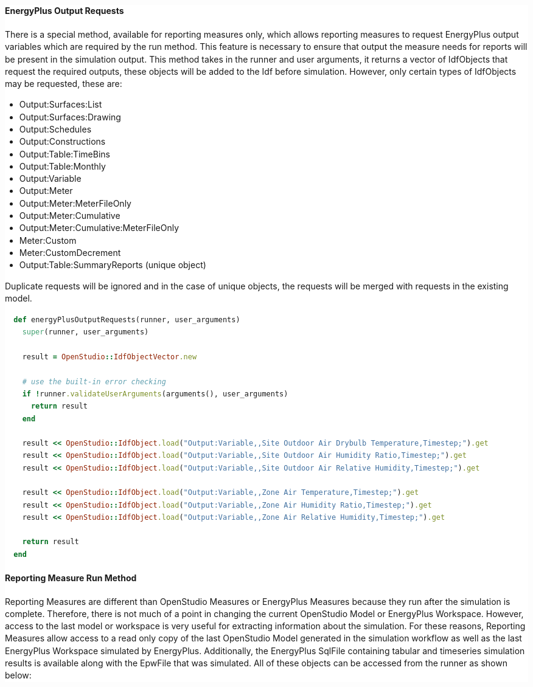 #### EnergyPlus Output Requests
There is a special method, available for reporting measures only, which allows reporting measures to request EnergyPlus output variables which are required by the run method. This feature is necessary to ensure that output the measure needs for reports will be present in the simulation output. This method takes in the runner and user arguments, it returns a vector of IdfObjects that request the required outputs, these objects will be added to the Idf before simulation. However, only certain types of IdfObjects may be requested, these are:

*  Output:Surfaces:List
*  Output:Surfaces:Drawing
*  Output:Schedules
*  Output:Constructions
*  Output:Table:TimeBins
*  Output:Table:Monthly
*  Output:Variable
*  Output:Meter
*  Output:Meter:MeterFileOnly
*  Output:Meter:Cumulative
*  Output:Meter:Cumulative:MeterFileOnly
*  Meter:Custom
*  Meter:CustomDecrement
*  Output:Table:SummaryReports (unique object)

Duplicate requests will be ignored and in the case of unique objects, the requests will be merged with requests in the existing model.

```ruby
  def energyPlusOutputRequests(runner, user_arguments)
    super(runner, user_arguments)

    result = OpenStudio::IdfObjectVector.new

    # use the built-in error checking
    if !runner.validateUserArguments(arguments(), user_arguments)
      return result
    end

    result << OpenStudio::IdfObject.load("Output:Variable,,Site Outdoor Air Drybulb Temperature,Timestep;").get
    result << OpenStudio::IdfObject.load("Output:Variable,,Site Outdoor Air Humidity Ratio,Timestep;").get
    result << OpenStudio::IdfObject.load("Output:Variable,,Site Outdoor Air Relative Humidity,Timestep;").get

    result << OpenStudio::IdfObject.load("Output:Variable,,Zone Air Temperature,Timestep;").get
    result << OpenStudio::IdfObject.load("Output:Variable,,Zone Air Humidity Ratio,Timestep;").get
    result << OpenStudio::IdfObject.load("Output:Variable,,Zone Air Relative Humidity,Timestep;").get

    return result
  end
```
#### Reporting Measure Run Method
Reporting Measures are different than OpenStudio Measures or EnergyPlus Measures because they run after the simulation is complete. Therefore, there is not much of a point in changing the current OpenStudio Model or EnergyPlus Workspace. However, access to the last model or workspace is very useful for extracting information about the simulation. For these reasons, Reporting Measures allow access to a read only copy of the last OpenStudio Model generated in the simulation workflow as well as the last EnergyPlus Workspace simulated by EnergyPlus. Additionally, the EnergyPlus SqlFile containing tabular and timeseries simulation results is available along with the EpwFile that was simulated. All of these objects can be accessed from the runner as shown below:
